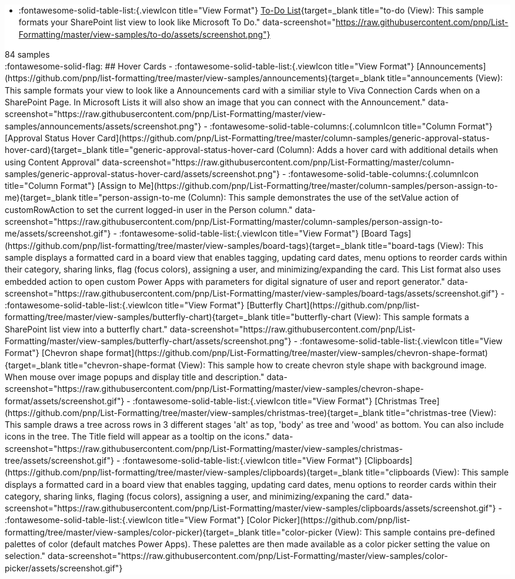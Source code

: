 - :fontawesome-solid-table-list:{.viewIcon title="View Format"} [To-Do List](https://github.com/pnp/List-Formatting/tree/master/view-samples/to-do){target=_blank title="to-do (View): This sample formats your SharePoint list view to look like Microsoft To Do." data-screenshot="https://raw.githubusercontent.com/pnp/List-Formatting/master/view-samples/to-do/assets/screenshot.png"}

<div class="expansiongroup">
    <span class="sampleCount">84 samples</span>
</div>
:fontawesome-solid-flag:
## Hover Cards
- :fontawesome-solid-table-list:{.viewIcon title="View Format"} [Announcements](https://github.com/pnp/list-formatting/tree/master/view-samples/announcements){target=_blank title="announcements (View): This sample formats your view to look like a Announcements card with a similiar style to Viva Connection Cards when on a SharePoint Page. In Microsoft Lists it will also show an image that you can connect with the Announcement." data-screenshot="https://raw.githubusercontent.com/pnp/List-Formatting/master/view-samples/announcements/assets/screenshot.png"}
- :fontawesome-solid-table-columns:{.columnIcon title="Column Format"} [Approval Status Hover Card](https://github.com/pnp/List-Formatting/tree/master/column-samples/generic-approval-status-hover-card){target=_blank title="generic-approval-status-hover-card (Column): Adds a hover card with additional details when using Content Approval" data-screenshot="https://raw.githubusercontent.com/pnp/List-Formatting/master/column-samples/generic-approval-status-hover-card/assets/screenshot.png"}
- :fontawesome-solid-table-columns:{.columnIcon title="Column Format"} [Assign to Me](https://github.com/pnp/List-Formatting/tree/master/column-samples/person-assign-to-me){target=_blank title="person-assign-to-me (Column): This sample demonstrates the use of the setValue action of customRowAction to set the current logged-in user in the Person column." data-screenshot="https://raw.githubusercontent.com/pnp/List-Formatting/master/column-samples/person-assign-to-me/assets/screenshot.gif"}
- :fontawesome-solid-table-list:{.viewIcon title="View Format"} [Board Tags](https://github.com/pnp/list-formatting/tree/master/view-samples/board-tags){target=_blank title="board-tags (View): This sample displays a formatted card in a board view that enables tagging, updating card dates, menu options to reorder cards within their category, sharing links, flag (focus colors), assigning a user, and minimizing/expanding the card. This List format also uses embedded action to open custom Power Apps with parameters for digital signature of user and report generator." data-screenshot="https://raw.githubusercontent.com/pnp/List-Formatting/master/view-samples/board-tags/assets/screenshot.gif"}
- :fontawesome-solid-table-list:{.viewIcon title="View Format"} [Butterfly Chart](https://github.com/pnp/list-formatting/tree/master/view-samples/butterfly-chart){target=_blank title="butterfly-chart (View): This sample formats a SharePoint list view into a butterfly chart." data-screenshot="https://raw.githubusercontent.com/pnp/List-Formatting/master/view-samples/butterfly-chart/assets/screenshot.png"}
- :fontawesome-solid-table-list:{.viewIcon title="View Format"} [Chevron shape format](https://github.com/pnp/List-Formatting/tree/master/view-samples/chevron-shape-format){target=_blank title="chevron-shape-format (View): This sample how to create chevron style shape with background image. When mouse over image popups and display title and description." data-screenshot="https://raw.githubusercontent.com/pnp/List-Formatting/master/view-samples/chevron-shape-format/assets/screenshot.gif"}
- :fontawesome-solid-table-list:{.viewIcon title="View Format"} [Christmas Tree](https://github.com/pnp/List-Formatting/tree/master/view-samples/christmas-tree){target=_blank title="christmas-tree (View): This sample draws a tree across rows in 3 different stages 'alt' as top, 'body' as tree and 'wood' as bottom. You can also include icons in the tree. The Title field will appear as a tooltip on the icons." data-screenshot="https://raw.githubusercontent.com/pnp/List-Formatting/master/view-samples/christmas-tree/assets/screenshot.gif"}
- :fontawesome-solid-table-list:{.viewIcon title="View Format"} [Clipboards](https://github.com/pnp/list-formatting/tree/master/view-samples/clipboards){target=_blank title="clipboards (View): This sample displays a formatted card in a board view that enables tagging, updating card dates, menu options to reorder cards within their category, sharing links, flaging (focus colors), assigning a user, and minimizing/expaning the card." data-screenshot="https://raw.githubusercontent.com/pnp/List-Formatting/master/view-samples/clipboards/assets/screenshot.gif"}
- :fontawesome-solid-table-list:{.viewIcon title="View Format"} [Color Picker](https://github.com/pnp/list-formatting/tree/master/view-samples/color-picker){target=_blank title="color-picker (View): This sample contains pre-defined palettes of color (default matches Power Apps). These palettes are then made available as a color picker setting the value on selection." data-screenshot="https://raw.githubusercontent.com/pnp/List-Formatting/master/view-samples/color-picker/assets/screenshot.gif"}